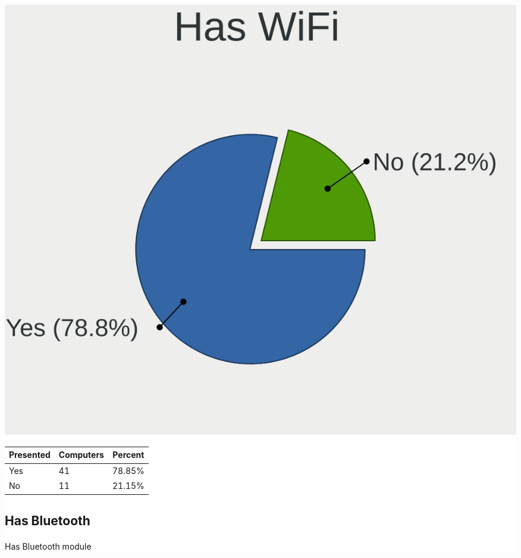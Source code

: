 ![Has WiFi](./images/pie_chart/node_has_wifi.svg)


| Presented | Computers | Percent |
|-----------|-----------|---------|
| Yes       | 41        | 78.85%  |
| No        | 11        | 21.15%  |

Has Bluetooth
-------------

Has Bluetooth module
